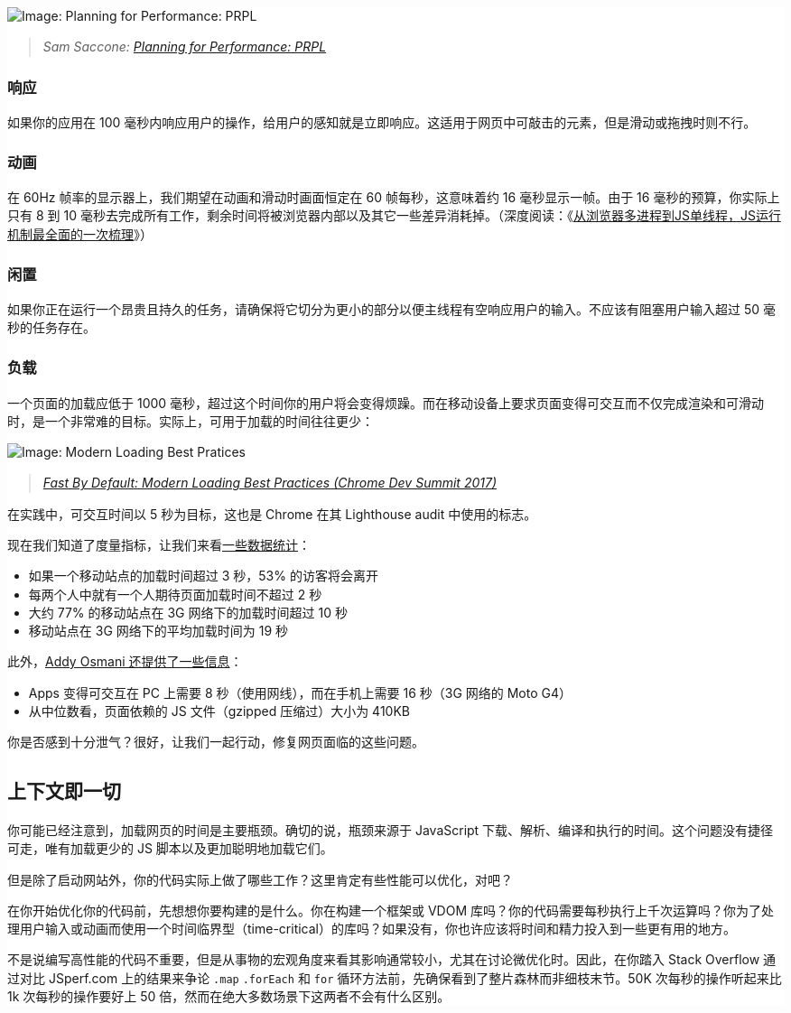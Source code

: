 ![Image: Planning for Performance: PRPL](https://dab1nmslvvntp.cloudfront.net/wp-content/uploads/2017/11/1511316348rail.png)

> *Sam Saccone: [Planning for Performance: PRPL](https://www.youtube.com/watch?v=RWLzUnESylc)*

### 响应

如果你的应用在 100 毫秒内响应用户的操作，给用户的感知就是立即响应。这适用于网页中可敲击的元素，但是滑动或拖拽时则不行。

### 动画

在 60Hz 帧率的显示器上，我们期望在动画和滑动时画面恒定在 60 帧每秒，这意味着约 16 毫秒显示一帧。由于 16 毫秒的预算，你实际上只有 8 到 10 毫秒去完成所有工作，剩余时间将被浏览器内部以及其它一些差异消耗掉。（深度阅读：《[从浏览器多进程到JS单线程，JS运行机制最全面的一次梳理](https://mp.weixin.qq.com/s?__biz=MjM5MTA1MjAxMQ==&mid=2651228065&idx=2&sn=0db2e69aa9344d4b086e9d98301aebad)》）

### 闲置

如果你正在运行一个昂贵且持久的任务，请确保将它切分为更小的部分以便主线程有空响应用户的输入。不应该有阻塞用户输入超过 50 毫秒的任务存在。

### 负载

一个页面的加载应低于 1000 毫秒，超过这个时间你的用户将会变得烦躁。而在移动设备上要求页面变得可交互而不仅完成渲染和可滑动时，是一个非常难的目标。实际上，可用于加载的时间往往更少：

![Image: Modern Loading Best Pratices](https://dab1nmslvvntp.cloudfront.net/wp-content/uploads/2017/11/15113164081000ms.png)

> [*Fast By Default: Modern Loading Best Practices (Chrome Dev Summit 2017)*](https://www.youtube.com/watch?v=_srJ7eHS3IM)

在实践中，可交互时间以 5 秒为目标，这也是 Chrome 在其 Lighthouse audit 中使用的标志。

现在我们知道了度量指标，让我们来看[一些数据统计](https://storage.googleapis.com/doubleclick-prod/documents/The_Need_for_Mobile_Speed_-_FINAL.pdf)：

- 如果一个移动站点的加载时间超过 3 秒，53% 的访客将会离开
- 每两个人中就有一个人期待页面加载时间不超过 2 秒
- 大约 77% 的移动站点在 3G 网络下的加载时间超过 10 秒
- 移动站点在 3G 网络下的平均加载时间为 19 秒

此外，[Addy Osmani 还提供了一些信息](https://medium.com/reloading/javascript-start-up-performance-69200f43b201)：

- Apps 变得可交互在 PC 上需要 8 秒（使用网线），而在手机上需要 16 秒（3G 网络的 Moto G4）
- 从中位数看，页面依赖的 JS 文件（gzipped 压缩过）大小为 410KB

你是否感到十分泄气？很好，让我们一起行动，修复网页面临的这些问题。

## 上下文即一切

你可能已经注意到，加载网页的时间是主要瓶颈。确切的说，瓶颈来源于 JavaScript 下载、解析、编译和执行的时间。这个问题没有捷径可走，唯有加载更少的 JS 脚本以及更加聪明地加载它们。

但是除了启动网站外，你的代码实际上做了哪些工作？这里肯定有些性能可以优化，对吧？

在你开始优化你的代码前，先想想你要构建的是什么。你在构建一个框架或 VDOM 库吗？你的代码需要每秒执行上千次运算吗？你为了处理用户输入或动画而使用一个时间临界型（time-critical）的库吗？如果没有，你也许应该将时间和精力投入到一些更有用的地方。

不是说编写高性能的代码不重要，但是从事物的宏观角度来看其影响通常较小，尤其在讨论微优化时。因此，在你踏入 Stack Overflow 通过对比  JSperf.com 上的结果来争论 `.map` `.forEach` 和 `for` 循环方法前，先确保看到了整片森林而非细枝末节。50K 次每秒的操作听起来比 1k 次每秒的操作要好上 50 倍，然而在绝大多数场景下这两者不会有什么区别。
